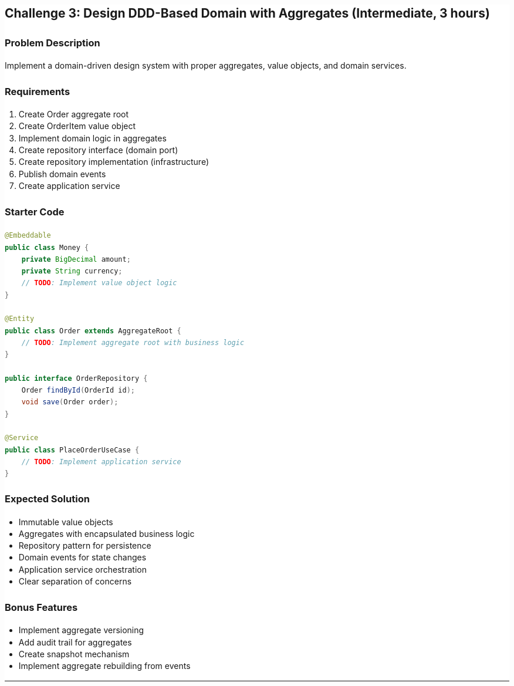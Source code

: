 
## Challenge 3: Design DDD-Based Domain with Aggregates (Intermediate, 3 hours)

### Problem Description
Implement a domain-driven design system with proper aggregates, value objects, and domain services.

### Requirements
1. Create Order aggregate root
2. Create OrderItem value object
3. Implement domain logic in aggregates
4. Create repository interface (domain port)
5. Create repository implementation (infrastructure)
6. Publish domain events
7. Create application service

### Starter Code
```java
@Embeddable
public class Money {
    private BigDecimal amount;
    private String currency;
    // TODO: Implement value object logic
}

@Entity
public class Order extends AggregateRoot {
    // TODO: Implement aggregate root with business logic
}

public interface OrderRepository {
    Order findById(OrderId id);
    void save(Order order);
}

@Service
public class PlaceOrderUseCase {
    // TODO: Implement application service
}
```

### Expected Solution
- Immutable value objects
- Aggregates with encapsulated business logic
- Repository pattern for persistence
- Domain events for state changes
- Application service orchestration
- Clear separation of concerns

### Bonus Features
- Implement aggregate versioning
- Add audit trail for aggregates
- Create snapshot mechanism
- Implement aggregate rebuilding from events

---